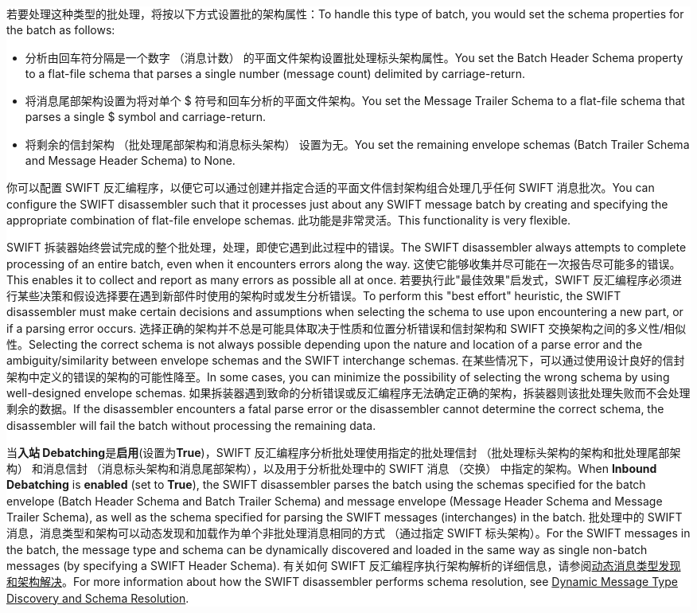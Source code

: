  <span data-ttu-id="e9c4d-143">若要处理这种类型的批处理，将按以下方式设置批的架构属性：</span><span class="sxs-lookup"><span data-stu-id="e9c4d-143">To handle this type of batch, you would set the schema properties for the batch as follows:</span></span>  
  
-   <span data-ttu-id="e9c4d-144">分析由回车符分隔是一个数字 （消息计数） 的平面文件架构设置批处理标头架构属性。</span><span class="sxs-lookup"><span data-stu-id="e9c4d-144">You set the Batch Header Schema property to a flat-file schema that parses a single number (message count) delimited by carriage-return.</span></span>  
  
-   <span data-ttu-id="e9c4d-145">将消息尾部架构设置为将对单个 $ 符号和回车分析的平面文件架构。</span><span class="sxs-lookup"><span data-stu-id="e9c4d-145">You set the Message Trailer Schema to a flat-file schema that parses a single $ symbol and carriage-return.</span></span>  
  
-   <span data-ttu-id="e9c4d-146">将剩余的信封架构 （批处理尾部架构和消息标头架构） 设置为无。</span><span class="sxs-lookup"><span data-stu-id="e9c4d-146">You set the remaining envelope schemas (Batch Trailer Schema and Message Header Schema) to None.</span></span>  
  
 <span data-ttu-id="e9c4d-147">你可以配置 SWIFT 反汇编程序，以便它可以通过创建并指定合适的平面文件信封架构组合处理几乎任何 SWIFT 消息批次。</span><span class="sxs-lookup"><span data-stu-id="e9c4d-147">You can configure the SWIFT disassembler such that it processes just about any SWIFT message batch by creating and specifying the appropriate combination of flat-file envelope schemas.</span></span> <span data-ttu-id="e9c4d-148">此功能是非常灵活。</span><span class="sxs-lookup"><span data-stu-id="e9c4d-148">This functionality is very flexible.</span></span>  
  
 <span data-ttu-id="e9c4d-149">SWIFT 拆装器始终尝试完成的整个批处理，处理，即使它遇到此过程中的错误。</span><span class="sxs-lookup"><span data-stu-id="e9c4d-149">The SWIFT disassembler always attempts to complete processing of an entire batch, even when it encounters errors along the way.</span></span> <span data-ttu-id="e9c4d-150">这使它能够收集并尽可能在一次报告尽可能多的错误。</span><span class="sxs-lookup"><span data-stu-id="e9c4d-150">This enables it to collect and report as many errors as possible all at once.</span></span> <span data-ttu-id="e9c4d-151">若要执行此"最佳效果"启发式，SWIFT 反汇编程序必须进行某些决策和假设选择要在遇到新部件时使用的架构时或发生分析错误。</span><span class="sxs-lookup"><span data-stu-id="e9c4d-151">To perform this "best effort" heuristic, the SWIFT disassembler must make certain decisions and assumptions when selecting the schema to use upon encountering a new part, or if a parsing error occurs.</span></span> <span data-ttu-id="e9c4d-152">选择正确的架构并不总是可能具体取决于性质和位置分析错误和信封架构和 SWIFT 交换架构之间的多义性/相似性。</span><span class="sxs-lookup"><span data-stu-id="e9c4d-152">Selecting the correct schema is not always possible depending upon the nature and location of a parse error and the ambiguity/similarity between envelope schemas and the SWIFT interchange schemas.</span></span> <span data-ttu-id="e9c4d-153">在某些情况下，可以通过使用设计良好的信封架构中定义的错误的架构的可能性降至。</span><span class="sxs-lookup"><span data-stu-id="e9c4d-153">In some cases, you can minimize the possibility of selecting the wrong schema by using well-designed envelope schemas.</span></span> <span data-ttu-id="e9c4d-154">如果拆装器遇到致命的分析错误或反汇编程序无法确定正确的架构，拆装器则该批处理失败而不会处理剩余的数据。</span><span class="sxs-lookup"><span data-stu-id="e9c4d-154">If the disassembler encounters a fatal parse error or the disassembler cannot determine the correct schema, the disassembler will fail the batch without processing the remaining data.</span></span>  
  
 <span data-ttu-id="e9c4d-155">当**入站 Debatching**是**启用**(设置为**True**)，SWIFT 反汇编程序分析批处理使用指定的批处理信封 （批处理标头架构的架构和批处理尾部架构） 和消息信封 （消息标头架构和消息尾部架构），以及用于分析批处理中的 SWIFT 消息 （交换） 中指定的架构。</span><span class="sxs-lookup"><span data-stu-id="e9c4d-155">When **Inbound Debatching** is **enabled** (set to **True**), the SWIFT disassembler parses the batch using the schemas specified for the batch envelope (Batch Header Schema and Batch Trailer Schema) and message envelope (Message Header Schema and Message Trailer Schema), as well as the schema specified for parsing the SWIFT messages (interchanges) in the batch.</span></span> <span data-ttu-id="e9c4d-156">批处理中的 SWIFT 消息，消息类型和架构可以动态发现和加载作为单个非批处理消息相同的方式 （通过指定 SWIFT 标头架构）。</span><span class="sxs-lookup"><span data-stu-id="e9c4d-156">For the SWIFT messages in the batch, the message type and schema can be dynamically discovered and loaded in the same way as single non-batch messages (by specifying a SWIFT Header Schema).</span></span> <span data-ttu-id="e9c4d-157">有关如何 SWIFT 反汇编程序执行架构解析的详细信息，请参阅[动态消息类型发现和架构解决](../../adapters-and-accelerators/accelerator-swift/dynamic-message-type-discovery-and-schema-resolution.md)。</span><span class="sxs-lookup"><span data-stu-id="e9c4d-157">For more information about how the SWIFT disassembler performs schema resolution, see [Dynamic Message Type Discovery and Schema Resolution](../../adapters-and-accelerators/accelerator-swift/dynamic-message-type-discovery-and-schema-resolution.md).</span></span>  
  